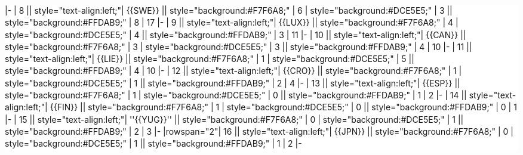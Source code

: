 |-
| 8 || style="text-align:left;"| {{SWE}} || style="background:#F7F6A8;" | 6
| style="background:#DCE5E5;" | 3 || style="background:#FFDAB9;" | 8
| 17
|-
| 9 || style="text-align:left;"| {{LUX}} || style="background:#F7F6A8;" | 4
| style="background:#DCE5E5;" | 4 || style="background:#FFDAB9;" | 3
| 11
|-
| 10 || style="text-align:left;"| {{CAN}} || style="background:#F7F6A8;" | 3
| style="background:#DCE5E5;" | 3 || style="background:#FFDAB9;" | 4
| 10
|-
| 11 || style="text-align:left;"| {{LIE}} || style="background:#F7F6A8;" | 1
| style="background:#DCE5E5;" | 5 || style="background:#FFDAB9;" | 4
| 10
|-
| 12 || style="text-align:left;"| {{CRO}} || style="background:#F7F6A8;" | 1
| style="background:#DCE5E5;" | 1 || style="background:#FFDAB9;" | 2
| 4
|-
| 13 || style="text-align:left;"| {{ESP}} || style="background:#F7F6A8;" | 1
| style="background:#DCE5E5;" | 0 || style="background:#FFDAB9;" | 1
| 2
|-
| 14 || style="text-align:left;"| {{FIN}} || style="background:#F7F6A8;" | 1
| style="background:#DCE5E5;" | 0 || style="background:#FFDAB9;" | 0
| 1
|-
| 15 || style="text-align:left;"| ''{{YUG}}'' || style="background:#F7F6A8;" | 0
| style="background:#DCE5E5;" | 1 || style="background:#FFDAB9;" | 2
| 3
|-
|rowspan="2"| 16 || style="text-align:left;"| {{JPN}} || style="background:#F7F6A8;" | 0
| style="background:#DCE5E5;" | 1 || style="background:#FFDAB9;" | 1
| 2
|-
